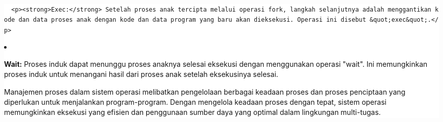       <p><strong>Exec:</strong> Setelah proses anak tercipta melalui operasi fork, langkah selanjutnya adalah menggantikan kode dan data proses anak dengan kode dan data program yang baru akan dieksekusi. Operasi ini disebut &quot;exec&quot;.</p>
   </li>
   <li>
      <p><strong>Wait:</strong> Proses induk dapat menunggu proses anaknya selesai eksekusi dengan menggunakan operasi &quot;wait&quot;. Ini memungkinkan proses induk untuk menangani hasil dari proses anak setelah eksekusinya selesai.</p>
   </li>
</ol>
<p>Manajemen proses dalam sistem operasi melibatkan pengelolaan berbagai keadaan proses dan proses penciptaan yang diperlukan untuk menjalankan program-program. Dengan mengelola keadaan proses dengan tepat, sistem operasi memungkinkan eksekusi yang efisien dan penggunaan sumber daya yang optimal dalam lingkungan multi-tugas.</p>
